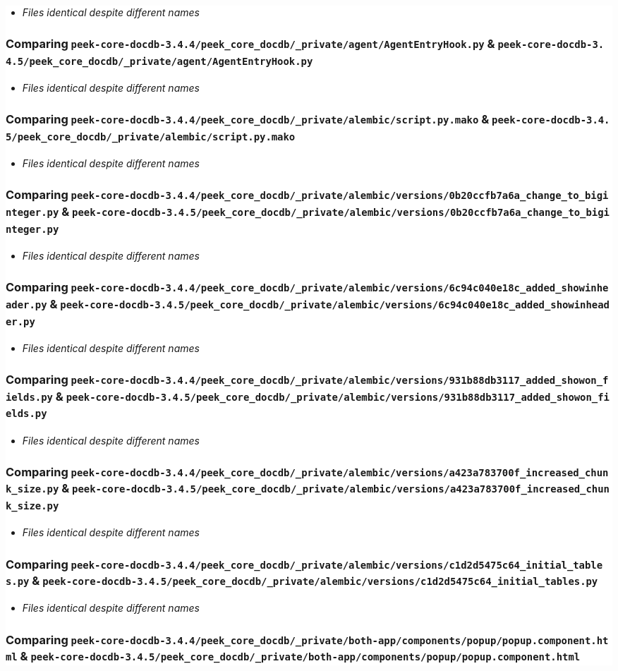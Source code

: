  * *Files identical despite different names*

### Comparing `peek-core-docdb-3.4.4/peek_core_docdb/_private/agent/AgentEntryHook.py` & `peek-core-docdb-3.4.5/peek_core_docdb/_private/agent/AgentEntryHook.py`

 * *Files identical despite different names*

### Comparing `peek-core-docdb-3.4.4/peek_core_docdb/_private/alembic/script.py.mako` & `peek-core-docdb-3.4.5/peek_core_docdb/_private/alembic/script.py.mako`

 * *Files identical despite different names*

### Comparing `peek-core-docdb-3.4.4/peek_core_docdb/_private/alembic/versions/0b20ccfb7a6a_change_to_biginteger.py` & `peek-core-docdb-3.4.5/peek_core_docdb/_private/alembic/versions/0b20ccfb7a6a_change_to_biginteger.py`

 * *Files identical despite different names*

### Comparing `peek-core-docdb-3.4.4/peek_core_docdb/_private/alembic/versions/6c94c040e18c_added_showinheader.py` & `peek-core-docdb-3.4.5/peek_core_docdb/_private/alembic/versions/6c94c040e18c_added_showinheader.py`

 * *Files identical despite different names*

### Comparing `peek-core-docdb-3.4.4/peek_core_docdb/_private/alembic/versions/931b88db3117_added_showon_fields.py` & `peek-core-docdb-3.4.5/peek_core_docdb/_private/alembic/versions/931b88db3117_added_showon_fields.py`

 * *Files identical despite different names*

### Comparing `peek-core-docdb-3.4.4/peek_core_docdb/_private/alembic/versions/a423a783700f_increased_chunk_size.py` & `peek-core-docdb-3.4.5/peek_core_docdb/_private/alembic/versions/a423a783700f_increased_chunk_size.py`

 * *Files identical despite different names*

### Comparing `peek-core-docdb-3.4.4/peek_core_docdb/_private/alembic/versions/c1d2d5475c64_initial_tables.py` & `peek-core-docdb-3.4.5/peek_core_docdb/_private/alembic/versions/c1d2d5475c64_initial_tables.py`

 * *Files identical despite different names*

### Comparing `peek-core-docdb-3.4.4/peek_core_docdb/_private/both-app/components/popup/popup.component.html` & `peek-core-docdb-3.4.5/peek_core_docdb/_private/both-app/components/popup/popup.component.html`
